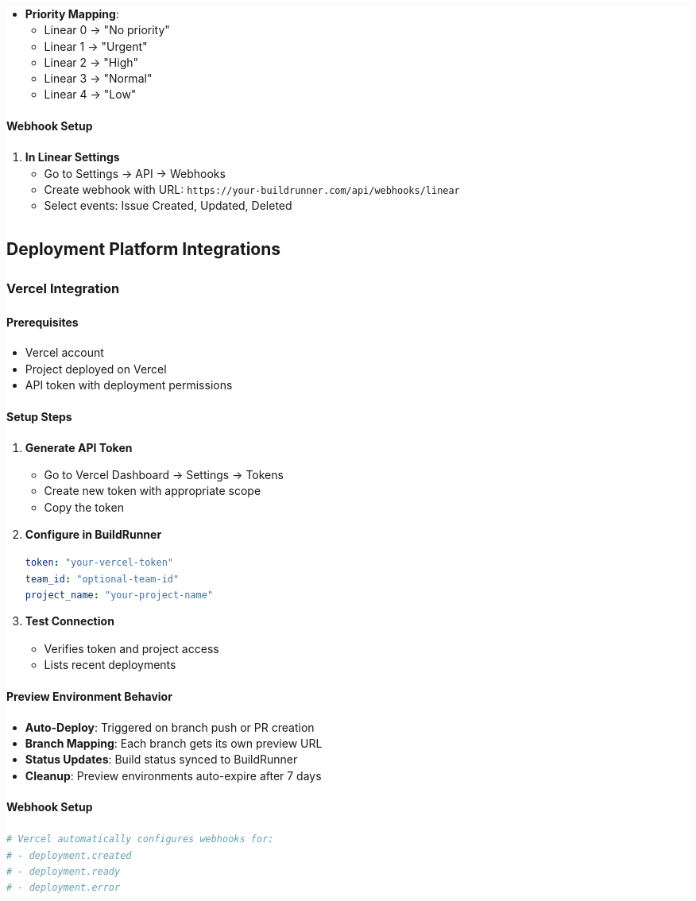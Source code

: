 - **Priority Mapping**:
  - Linear 0 → "No priority"
  - Linear 1 → "Urgent"
  - Linear 2 → "High"
  - Linear 3 → "Normal"
  - Linear 4 → "Low"

#### Webhook Setup

1. **In Linear Settings**
   - Go to Settings → API → Webhooks
   - Create webhook with URL: `https://your-buildrunner.com/api/webhooks/linear`
   - Select events: Issue Created, Updated, Deleted

## Deployment Platform Integrations

### Vercel Integration

#### Prerequisites
- Vercel account
- Project deployed on Vercel
- API token with deployment permissions

#### Setup Steps

1. **Generate API Token**
   - Go to Vercel Dashboard → Settings → Tokens
   - Create new token with appropriate scope
   - Copy the token

2. **Configure in BuildRunner**
   ```yaml
   token: "your-vercel-token"
   team_id: "optional-team-id"
   project_name: "your-project-name"
   ```

3. **Test Connection**
   - Verifies token and project access
   - Lists recent deployments

#### Preview Environment Behavior

- **Auto-Deploy**: Triggered on branch push or PR creation
- **Branch Mapping**: Each branch gets its own preview URL
- **Status Updates**: Build status synced to BuildRunner
- **Cleanup**: Preview environments auto-expire after 7 days

#### Webhook Setup

```bash
# Vercel automatically configures webhooks for:
# - deployment.created
# - deployment.ready
# - deployment.error
```

